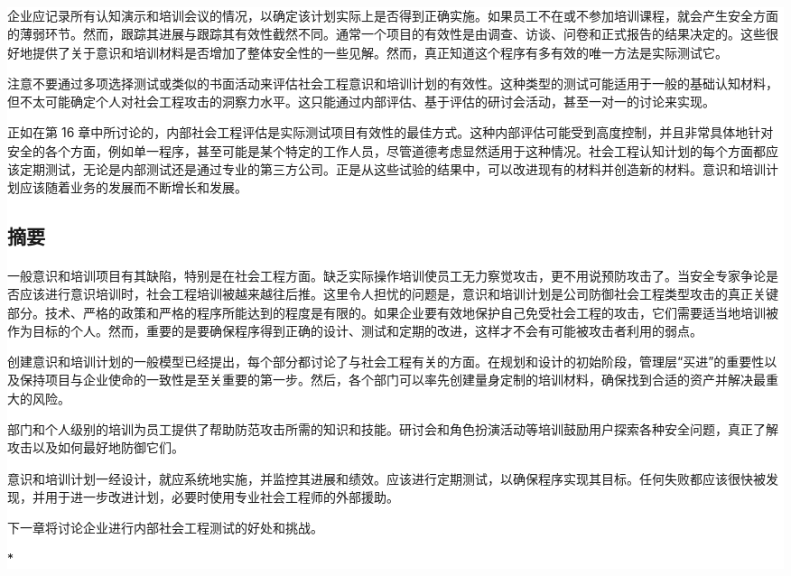 企业应记录所有认知演示和培训会议的情况，以确定该计划实际上是否得到正确实施。如果员工不在或不参加培训课程，就会产生安全方面的薄弱环节。然而，跟踪其进展与跟踪其有效性截然不同。通常一个项目的有效性是由调查、访谈、问卷和正式报告的结果决定的。这些很好地提供了关于意识和培训材料是否增加了整体安全性的一些见解。然而，真正知道这个程序有多有效的唯一方法是实际测试它。

注意不要通过多项选择测试或类似的书面活动来评估社会工程意识和培训计划的有效性。这种类型的测试可能适用于一般的基础认知材料，但不太可能确定个人对社会工程攻击的洞察力水平。这只能通过内部评估、基于评估的研讨会活动，甚至一对一的讨论来实现。

正如在第 16 章中所讨论的，内部社会工程评估是实际测试项目有效性的最佳方式。这种内部评估可能受到高度控制，并且非常具体地针对安全的各个方面，例如单一程序，甚至可能是某个特定的工作人员，尽管道德考虑显然适用于这种情况。社会工程认知计划的每个方面都应该定期测试，无论是内部测试还是通过专业的第三方公司。正是从这些试验的结果中，可以改进现有的材料并创造新的材料。意识和培训计划应该随着业务的发展而不断增长和发展。

</section>

</section>

<section id="S0125">

## 摘要

一般意识和培训项目有其缺陷，特别是在社会工程方面。缺乏实际操作培训使员工无力察觉攻击，更不用说预防攻击了。当安全专家争论是否应该进行意识培训时，社会工程培训被越来越往后推。这里令人担忧的问题是，意识和培训计划是公司防御社会工程类型攻击的真正关键部分。技术、严格的政策和严格的程序所能达到的程度是有限的。如果企业要有效地保护自己免受社会工程的攻击，它们需要适当地培训被作为目标的个人。然而，重要的是要确保程序得到正确的设计、测试和定期的改进，这样才不会有可能被攻击者利用的弱点。

创建意识和培训计划的一般模型已经提出，每个部分都讨论了与社会工程有关的方面。在规划和设计的初始阶段，管理层“买进”的重要性以及保持项目与企业使命的一致性是至关重要的第一步。然后，各个部门可以率先创建量身定制的培训材料，确保找到合适的资产并解决最重大的风险。

部门和个人级别的培训为员工提供了帮助防范攻击所需的知识和技能。研讨会和角色扮演活动等培训鼓励用户探索各种安全问题，真正了解攻击以及如何最好地防御它们。

意识和培训计划一经设计，就应系统地实施，并监控其进展和绩效。应该进行定期测试，以确保程序实现其目标。任何失败都应该很快被发现，并用于进一步改进计划，必要时使用专业社会工程师的外部援助。

下一章将讨论企业进行内部社会工程测试的好处和挑战。

</section>* </section>